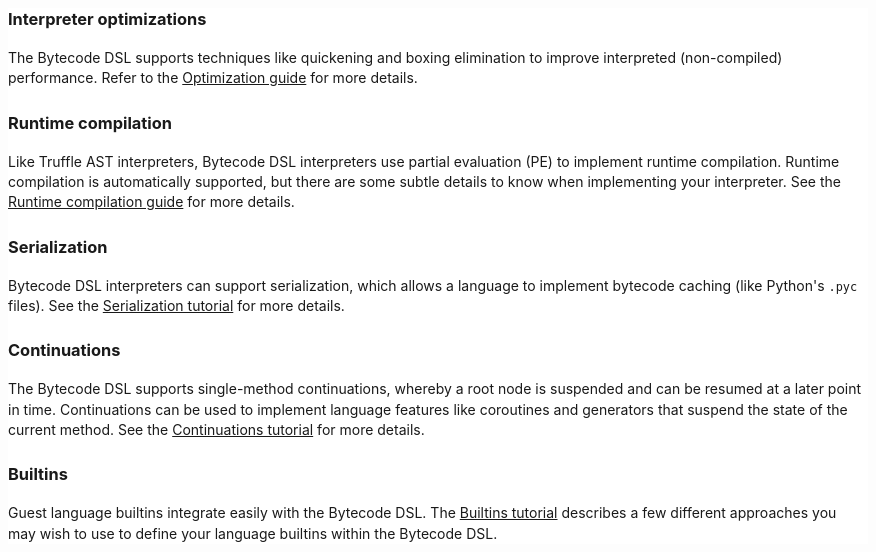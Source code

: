 ### Interpreter optimizations
The Bytecode DSL supports techniques like quickening and boxing elimination to improve interpreted (non-compiled) performance.
Refer to the [Optimization guide](Optimization.md) for more details.

### Runtime compilation

Like Truffle AST interpreters, Bytecode DSL interpreters use partial evaluation (PE) to implement runtime compilation.
Runtime compilation is automatically supported, but there are some subtle details to know when implementing your interpreter.
See the [Runtime compilation guide](RuntimeCompilation.md) for more details.

### Serialization
Bytecode DSL interpreters can support serialization, which allows a language to implement bytecode caching (like Python's `.pyc` files). See the [Serialization tutorial](https://github.com/oracle/graal/blob/master/truffle/src/com.oracle.truffle.api.bytecode.test/src/com/oracle/truffle/api/bytecode/test/examples/SerializationTutorial.java) for more details.

### Continuations
The Bytecode DSL supports single-method continuations, whereby a root node is suspended and can be resumed at a later point in time.
Continuations can be used to implement language features like coroutines and generators that suspend the state of the current method. See the [Continuations tutorial](https://github.com/oracle/graal/blob/master/truffle/src/com.oracle.truffle.api.bytecode.test/src/com/oracle/truffle/api/bytecode/test/examples/ContinuationsTutorial.java) for more details.


### Builtins
Guest language builtins integrate easily with the Bytecode DSL. The [Builtins tutorial](https://github.com/oracle/graal/blob/master/truffle/src/com.oracle.truffle.api.bytecode.test/src/com/oracle/truffle/api/bytecode/test/examples/BuiltinsTutorial.java) describes a few different approaches you may wish to use to define your language builtins within the Bytecode DSL.
